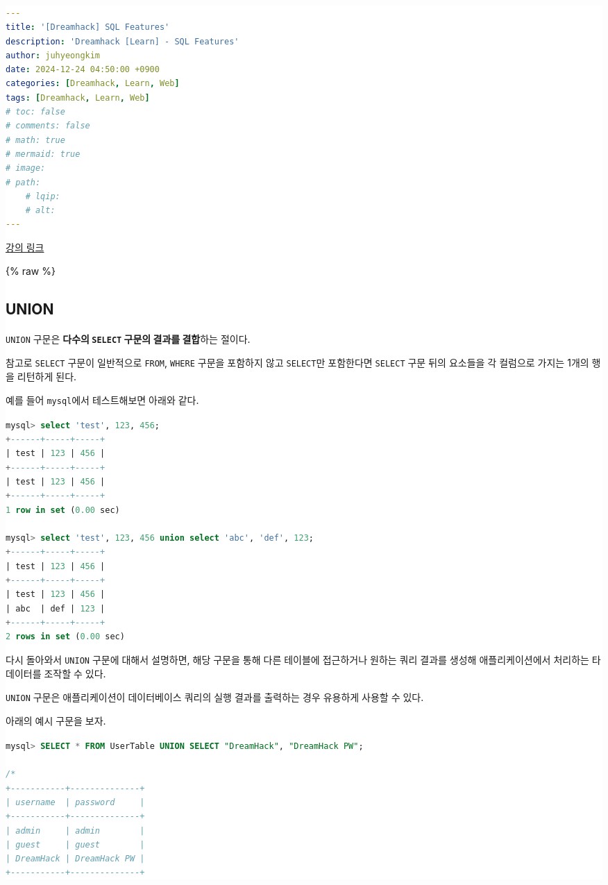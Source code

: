 ```yaml
---
title: '[Dreamhack] SQL Features'
description: 'Dreamhack [Learn] - SQL Features'
author: juhyeongkim
date: 2024-12-24 04:50:00 +0900
categories: [Dreamhack, Learn, Web]
tags: [Dreamhack, Learn, Web]
# toc: false
# comments: false
# math: true
# mermaid: true
# image:
# path: 
    # lqip: 
    # alt: 
---
```


[강의 링크](https://dreamhack.io/lecture/courses/303)

{% raw %}

## UNION

`UNION` 구문은 **다수의 `SELECT` 구문의 결과를 결합**하는 절이다.

참고로 `SELECT` 구문이 일반적으로 `FROM`, `WHERE` 구문을 포함하지 않고 `SELECT`만 포함한다면 `SELECT` 구문 뒤의 요소들을 각 컬럼으로 가지는 1개의 행을 리턴하게 된다.

예를 들어 `mysql`에서 테스트해보면 아래와 같다.

```sql
mysql> select 'test', 123, 456;
+------+-----+-----+
| test | 123 | 456 |
+------+-----+-----+
| test | 123 | 456 |
+------+-----+-----+
1 row in set (0.00 sec)

mysql> select 'test', 123, 456 union select 'abc', 'def', 123;
+------+-----+-----+
| test | 123 | 456 |
+------+-----+-----+
| test | 123 | 456 |
| abc  | def | 123 |
+------+-----+-----+
2 rows in set (0.00 sec)
```

다시 돌아와서 `UNION` 구문에 대해서 설명하면, 해당 구문을 통해 다른 테이블에 접근하거나 원하는 쿼리 결과를 생성해 애플리케이션에서 처리하는 타 데이터를 조작할 수 있다.

`UNION` 구문은 애플리케이션이 데이터베이스 쿼리의 실행 결과를 출력하는 경우 유용하게 사용할 수 있다.

아래의 예시 구문을 보자.

```sql
mysql> SELECT * FROM UserTable UNION SELECT "DreamHack", "DreamHack PW";

/*
+-----------+--------------+
| username  | password     |
+-----------+--------------+
| admin     | admin        |
| guest     | guest        |
| DreamHack | DreamHack PW |
+-----------+--------------+
```